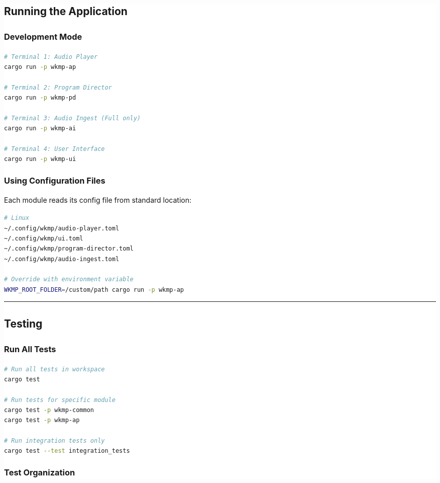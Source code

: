 
## Running the Application

### Development Mode

```bash
# Terminal 1: Audio Player
cargo run -p wkmp-ap

# Terminal 2: Program Director
cargo run -p wkmp-pd

# Terminal 3: Audio Ingest (Full only)
cargo run -p wkmp-ai

# Terminal 4: User Interface
cargo run -p wkmp-ui
```

### Using Configuration Files

Each module reads its config file from standard location:
```bash
# Linux
~/.config/wkmp/audio-player.toml
~/.config/wkmp/ui.toml
~/.config/wkmp/program-director.toml
~/.config/wkmp/audio-ingest.toml

# Override with environment variable
WKMP_ROOT_FOLDER=/custom/path cargo run -p wkmp-ap
```

---

## Testing

### Run All Tests

```bash
# Run all tests in workspace
cargo test

# Run tests for specific module
cargo test -p wkmp-common
cargo test -p wkmp-ap

# Run integration tests only
cargo test --test integration_tests
```

### Test Organization
